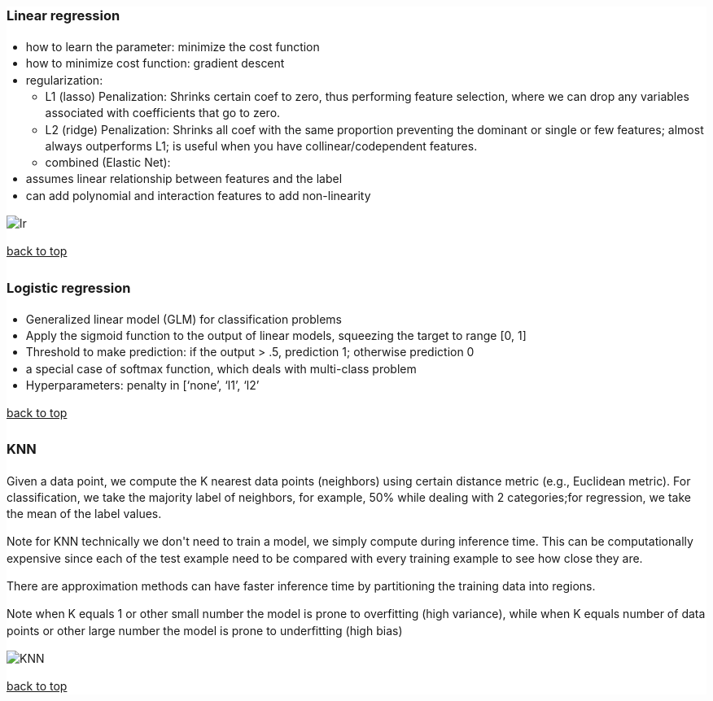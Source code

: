 


### Linear regression

* how to learn the parameter: minimize the cost function
* how to minimize cost function: gradient descent
* regularization: 
    - L1 (lasso) Penalization: Shrinks certain coef to zero, thus performing feature selection, where we can drop any variables associated with coefficients that go to zero.
    - L2 (ridge) Penalization: Shrinks all coef with the same proportion preventing the dominant or single or few features; almost always outperforms L1; is useful when you have collinear/codependent features.
    - combined (Elastic Net): 
* assumes linear relationship between features and the label
* can add polynomial and interaction features to add non-linearity

![lr](http://scikit-learn.org/stable/_images/sphx_glr_plot_cv_predict_thumb.png)

[back to top](#machine-learning)


### Logistic regression

* Generalized linear model (GLM) for classification problems
* Apply the sigmoid function to the output of linear models, squeezing the target
to range [0, 1] 
* Threshold to make prediction: if the output > .5, prediction 1; otherwise prediction 0
* a special case of softmax function, which deals with multi-class problem
* Hyperparameters: penalty in [‘none’, ‘l1’, ‘l2’

[back to top](#machine-learning)

### KNN

Given a data point, we compute the K nearest data points (neighbors) using certain
distance metric (e.g., Euclidean metric). For classification, we take the majority label
of neighbors, for example, 50% while dealing with 2 categories;for regression, we take the mean of the label values.

Note for KNN technically we don't need to train a model, we simply compute during
inference time. This can be computationally expensive since each of the test example
need to be compared with every training example to see how close they are.

There are approximation methods can have faster inference time by
partitioning the training data into regions.

Note when K equals 1 or other small number the model is prone to overfitting (high variance), while
when K equals number of data points or other large number the model is prone to underfitting (high bias)

![KNN](https://cambridgecoding.files.wordpress.com/2016/03/training_data_only_99_1.png?w=610)

[back to top](#machine-learning)

